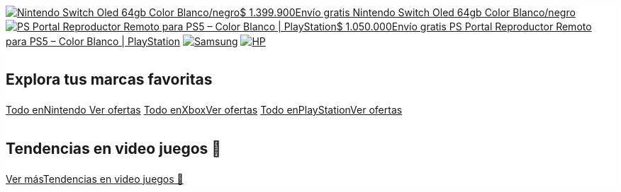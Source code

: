 [![Nintendo Switch Oled 64gb Color Blanco/negro](https://www.mercadolibre.com.co/c/consolas-y-videojuegos#menu=categories)$ 1.399.900Envío gratis Nintendo Switch Oled 64gb Color Blanco/negro](https://www.mercadolibre.com.co/nintendo-switch-oled-64gb-color-blanconegro/p/MCO31000132?pdp_filters=deal:MCO1281000-1#searchVariation=MCO31000132&position=13&search_layout=grid&type=product&tracking_id=811fcfc2-25af-4f0c-95e4-fd7055d76f86&c_container_id=MCO1281000-1&c_id=%2Fsplinter%2Fcarouseldynamicitem&c_element_order=19&c_campaign=lo-mas-vendido-en-consolas-%F0%9F%8E%AE&c_label=%2Fsplinter%2Fcarouseldynamicitem&c_uid=95d5c738-55f1-11f0-a09d-e909c4b2bc48&c_element_id=95d5c738-55f1-11f0-a09d-e909c4b2bc48&c_global_position=4&DEAL_ID=MCO1075076-1&S=landingHubconsolas-y-videojuegos-&V=7&T=CarouselDynamic-home&L=LO-MAS-VENDIDO-EN-CONSOLAS-%F0%9F%8E%AE&deal_print_id=95d81110-55f1-11f0-976d-5fccaf2682b5&c_tracking_id=95d81110-55f1-11f0-976d-5fccaf2682b5)
[![PS Portal Reproductor Remoto para PS5 – Color Blanco | PlayStation](https://www.mercadolibre.com.co/c/consolas-y-videojuegos#menu=categories)$ 1.050.000Envío gratis PS Portal Reproductor Remoto para PS5 – Color Blanco | PlayStation](https://www.mercadolibre.com.co/ps-portal-reproductor-remoto-para-ps5-color-blanco-playstation/p/MCO30009441?pdp_filters=deal:MCO1281000-1#searchVariation=MCO30009441&position=14&search_layout=grid&type=product&tracking_id=811fcfc2-25af-4f0c-95e4-fd7055d76f86&c_container_id=MCO1281000-1&c_id=%2Fsplinter%2Fcarouseldynamicitem&c_element_order=20&c_campaign=lo-mas-vendido-en-consolas-%F0%9F%8E%AE&c_label=%2Fsplinter%2Fcarouseldynamicitem&c_uid=95d5c739-55f1-11f0-a09d-e909c4b2bc48&c_element_id=95d5c739-55f1-11f0-a09d-e909c4b2bc48&c_global_position=4&DEAL_ID=MCO1075076-1&S=landingHubconsolas-y-videojuegos-&V=7&T=CarouselDynamic-home&L=LO-MAS-VENDIDO-EN-CONSOLAS-%F0%9F%8E%AE&deal_print_id=95d81110-55f1-11f0-976d-5fccaf2682b5&c_tracking_id=95d81110-55f1-11f0-976d-5fccaf2682b5)
[![Samsung](https://www.mercadolibre.com.co/c/consolas-y-videojuegos#menu=categories)](https://listado.mercadolibre.com.co/computacion/monitores-accesorios/_Tienda_samsung?item_id=MCO2431531228&category_id=MCO117959&client=recoview-selleritems&recos_listing=true#c_container_id=not_apply&c_id=%2Fsplinter%2Fspecial-withoutlabel&c_element_order=1&c_campaign=ep-2-samsung&c_label=%2Fsplinter%2Fspecial-withoutlabel&c_uid=95d6d890-55f1-11f0-a09d-e909c4b2bc48&c_element_id=95d6d890-55f1-11f0-a09d-e909c4b2bc48&c_global_position=5&deal_print_id=95d81110-55f1-11f0-976d-5fccaf2682b5&c_tracking_id=95d81110-55f1-11f0-976d-5fccaf2682b5)
[![HP](https://www.mercadolibre.com.co/c/consolas-y-videojuegos#menu=categories)](https://www.mercadolibre.com.co/a/store/tienda-oficial-hp#c_container_id=not_apply&c_id=%2Fsplinter%2Fspecial-withoutlabel&c_element_order=2&c_campaign=ep-2-hp&c_label=%2Fsplinter%2Fspecial-withoutlabel&c_uid=95d551f1-55f1-11f0-a09d-e909c4b2bc48&c_element_id=95d551f1-55f1-11f0-a09d-e909c4b2bc48&c_global_position=5&deal_print_id=95d81110-55f1-11f0-976d-5fccaf2682b5&c_tracking_id=95d81110-55f1-11f0-976d-5fccaf2682b5)
## Explora tus marcas favoritas
[Todo enNintendo Ver ofertas](https://listado.mercadolibre.com.co/_Container_mco-fs-consolas-nintendo#c_container_id=MCO1280983-1&c_id=%2Fsplinter%2Fbanner-numeric&c_element_order=1&c_campaign=bnmnintendo&c_label=%2Fsplinter%2Fbanner-numeric&c_uid=95d5ee30-55f1-11f0-a09d-e909c4b2bc48&c_element_id=95d5ee30-55f1-11f0-a09d-e909c4b2bc48&c_global_position=7&deal_print_id=95d81110-55f1-11f0-976d-5fccaf2682b5&c_tracking_id=95d81110-55f1-11f0-976d-5fccaf2682b5)
[Todo enXboxVer ofertas](https://listado.mercadolibre.com.co/_Container_mco-fs-consolas-xbox#c_container_id=MCO1280980-1&c_id=%2Fsplinter%2Fbanner-numeric&c_element_order=2&c_campaign=bnmxbox&c_label=%2Fsplinter%2Fbanner-numeric&c_uid=95d5ee31-55f1-11f0-a09d-e909c4b2bc48&c_element_id=95d5ee31-55f1-11f0-a09d-e909c4b2bc48&c_global_position=7&deal_print_id=95d81110-55f1-11f0-976d-5fccaf2682b5&c_tracking_id=95d81110-55f1-11f0-976d-5fccaf2682b5)
[Todo enPlayStationVer ofertas](https://listado.mercadolibre.com.co/_Container_mco-fs-consolas-playstation#c_container_id=MCO1280982-1&c_id=%2Fsplinter%2Fbanner-numeric&c_element_order=3&c_campaign=bnmplaystation&c_label=%2Fsplinter%2Fbanner-numeric&c_uid=95d5ee32-55f1-11f0-a09d-e909c4b2bc48&c_element_id=95d5ee32-55f1-11f0-a09d-e909c4b2bc48&c_global_position=7&deal_print_id=95d81110-55f1-11f0-976d-5fccaf2682b5&c_tracking_id=95d81110-55f1-11f0-976d-5fccaf2682b5)
## Tendencias en video juegos 👾
[Ver másTendencias en video juegos 👾](https://listado.mercadolibre.com.co/_Container_mco-fs-video-games-tendencias#DEAL_ID=MCO1075078-1&S=landingHubconsolas-y-videojuegos-&V=13&T=CarouselDynamic-home&L=VER-MAS&deal_print_id=95d81110-55f1-11f0-976d-5fccaf2682b5&c_tracking_id=95d81110-55f1-11f0-976d-5fccaf2682b5)